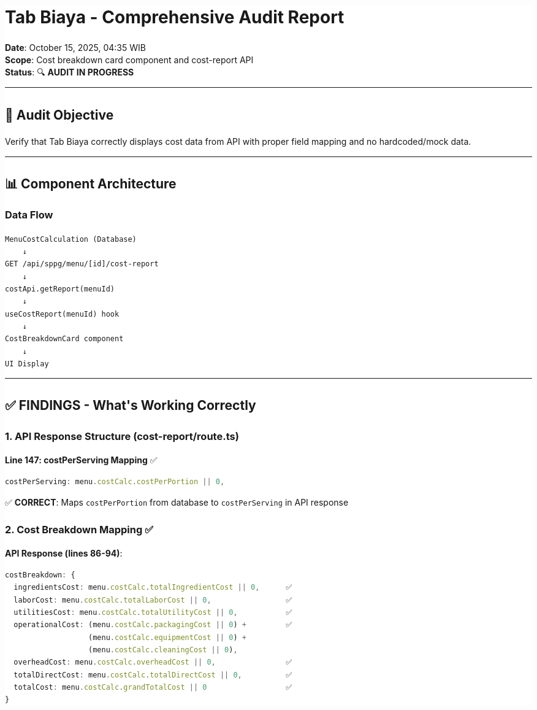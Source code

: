 # Tab Biaya - Comprehensive Audit Report

**Date**: October 15, 2025, 04:35 WIB  
**Scope**: Cost breakdown card component and cost-report API  
**Status**: 🔍 **AUDIT IN PROGRESS**

---

## 🎯 Audit Objective

Verify that Tab Biaya correctly displays cost data from API with proper field mapping and no hardcoded/mock data.

---

## 📊 Component Architecture

### Data Flow

```
MenuCostCalculation (Database)
    ↓
GET /api/sppg/menu/[id]/cost-report
    ↓
costApi.getReport(menuId)
    ↓
useCostReport(menuId) hook
    ↓
CostBreakdownCard component
    ↓
UI Display
```

---

## ✅ FINDINGS - What's Working Correctly

### 1. API Response Structure (cost-report/route.ts)

**Line 147: costPerServing Mapping** ✅
```typescript
costPerServing: menu.costCalc.costPerPortion || 0,
```
✅ **CORRECT**: Maps `costPerPortion` from database to `costPerServing` in API response

### 2. Cost Breakdown Mapping ✅

**API Response (lines 86-94)**:
```typescript
costBreakdown: {
  ingredientsCost: menu.costCalc.totalIngredientCost || 0,      ✅
  laborCost: menu.costCalc.totalLaborCost || 0,                 ✅
  utilitiesCost: menu.costCalc.totalUtilityCost || 0,           ✅
  operationalCost: (menu.costCalc.packagingCost || 0) +         ✅
                   (menu.costCalc.equipmentCost || 0) + 
                   (menu.costCalc.cleaningCost || 0),
  overheadCost: menu.costCalc.overheadCost || 0,                ✅
  totalDirectCost: menu.costCalc.totalDirectCost || 0,          ✅
  totalCost: menu.costCalc.grandTotalCost || 0                  ✅
}
```
